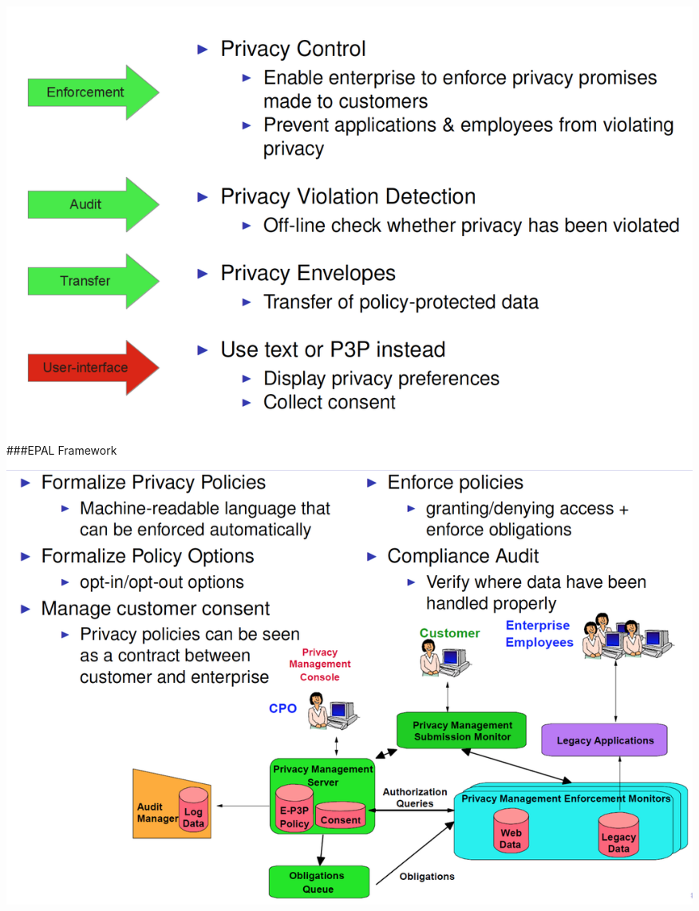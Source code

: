 ![EPALGoalsandNon-Goals](EPALGoalsandNon-Goals.png)

###EPAL Framework

 ![EPALFramework](EPALFramework.png)
